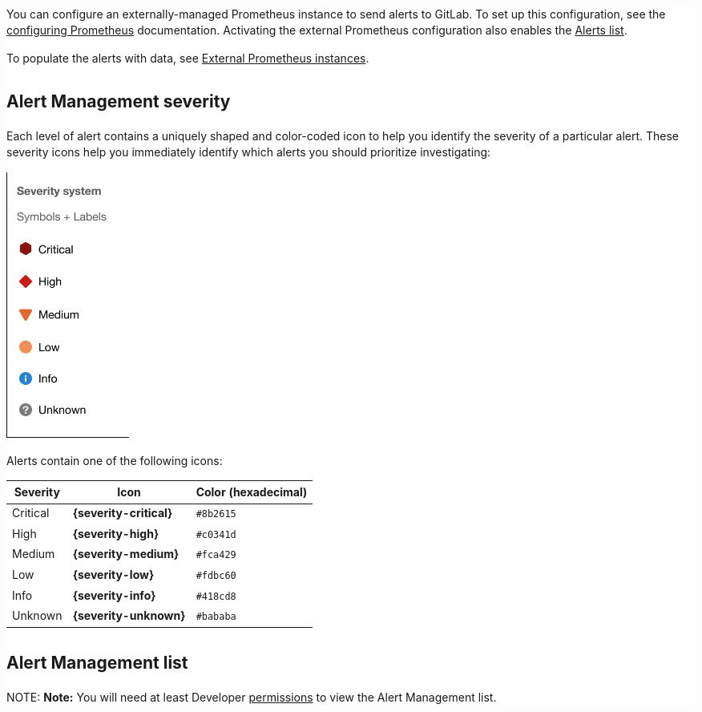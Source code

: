 You can configure an externally-managed Prometheus instance to send alerts
to GitLab. To set up this configuration, see the [configuring Prometheus](../integrations/prometheus.md#external-prometheus-instances) documentation. Activating the external Prometheus
configuration also enables the [Alerts list](#alert-management-list).

To populate the alerts with data, see
[External Prometheus instances](../integrations/prometheus.md#external-prometheus-instances).

## Alert Management severity

Each level of alert contains a uniquely shaped and color-coded icon to help
you identify the severity of a particular alert. These severity icons help you
immediately identify which alerts you should prioritize investigating:

![Alert Management Severity System](img/alert_management_severity_v13_0.png)

Alerts contain one of the following icons:

| Severity | Icon | Color (hexadecimal) |
|---|---|---|
| Critical | **{severity-critical}** | `#8b2615` |
| High | **{severity-high}** | `#c0341d` |
| Medium | **{severity-medium}** | `#fca429` |
| Low | **{severity-low}** | `#fdbc60` |
| Info | **{severity-info}** | `#418cd8` |
| Unknown | **{severity-unknown}** | `#bababa` |

## Alert Management list

NOTE: **Note:**
You will need at least Developer [permissions](../../permissions.md) to view the Alert Management list.
